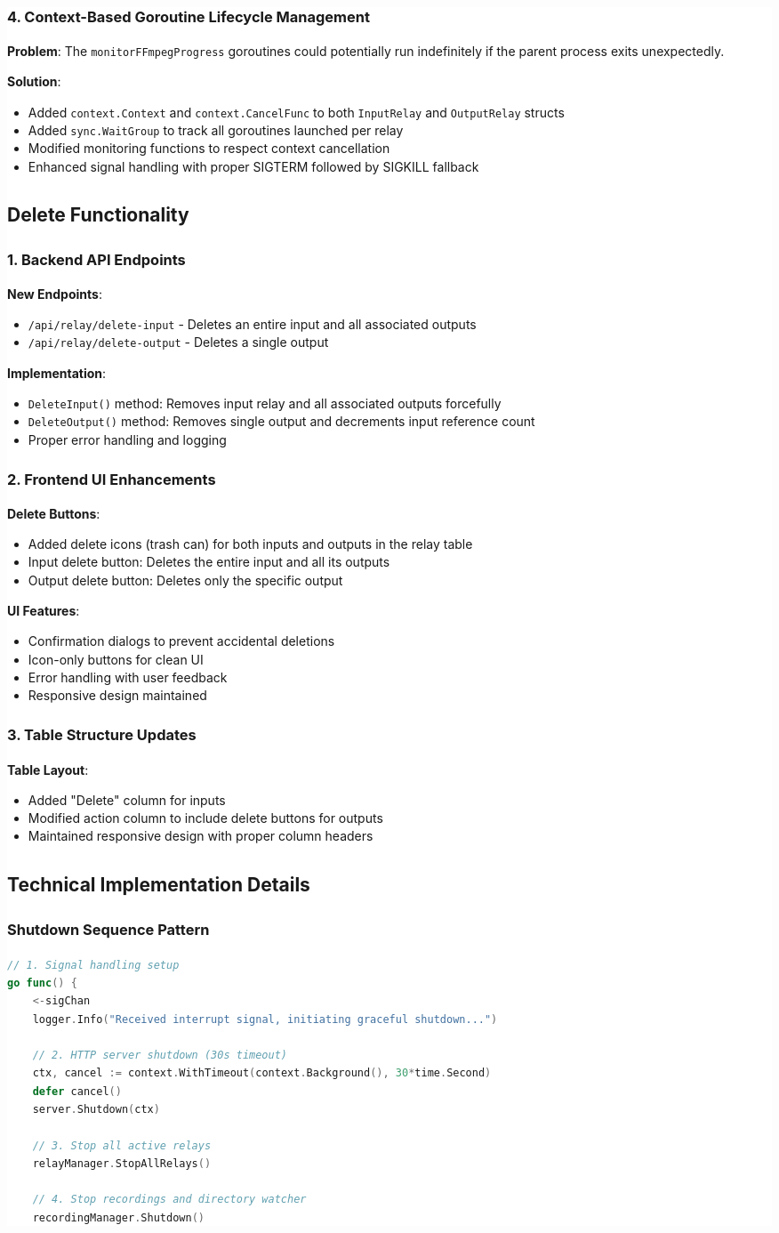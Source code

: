 ### 4. Context-Based Goroutine Lifecycle Management

**Problem**: The `monitorFFmpegProgress` goroutines could potentially run indefinitely if the parent process exits unexpectedly.

**Solution**: 
- Added `context.Context` and `context.CancelFunc` to both `InputRelay` and `OutputRelay` structs
- Added `sync.WaitGroup` to track all goroutines launched per relay
- Modified monitoring functions to respect context cancellation
- Enhanced signal handling with proper SIGTERM followed by SIGKILL fallback

## Delete Functionality

### 1. Backend API Endpoints

**New Endpoints**:
- `/api/relay/delete-input` - Deletes an entire input and all associated outputs
- `/api/relay/delete-output` - Deletes a single output

**Implementation**:
- `DeleteInput()` method: Removes input relay and all associated outputs forcefully
- `DeleteOutput()` method: Removes single output and decrements input reference count
- Proper error handling and logging

### 2. Frontend UI Enhancements

**Delete Buttons**:
- Added delete icons (trash can) for both inputs and outputs in the relay table
- Input delete button: Deletes the entire input and all its outputs
- Output delete button: Deletes only the specific output

**UI Features**:
- Confirmation dialogs to prevent accidental deletions
- Icon-only buttons for clean UI
- Error handling with user feedback
- Responsive design maintained

### 3. Table Structure Updates

**Table Layout**:
- Added "Delete" column for inputs
- Modified action column to include delete buttons for outputs
- Maintained responsive design with proper column headers

## Technical Implementation Details

### Shutdown Sequence Pattern

```go
// 1. Signal handling setup
go func() {
    <-sigChan
    logger.Info("Received interrupt signal, initiating graceful shutdown...")
    
    // 2. HTTP server shutdown (30s timeout)
    ctx, cancel := context.WithTimeout(context.Background(), 30*time.Second)
    defer cancel()
    server.Shutdown(ctx)
    
    // 3. Stop all active relays
    relayManager.StopAllRelays()
    
    // 4. Stop recordings and directory watcher
    recordingManager.Shutdown()
```